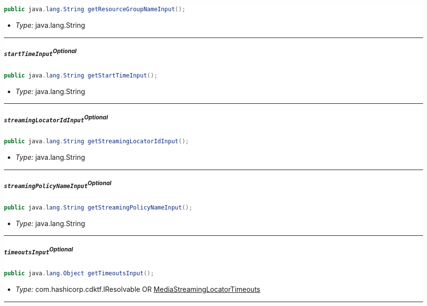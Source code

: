 ```java
public java.lang.String getResourceGroupNameInput();
```

- *Type:* java.lang.String

---

##### `startTimeInput`<sup>Optional</sup> <a name="startTimeInput" id="@cdktf/provider-azurerm.mediaStreamingLocator.MediaStreamingLocator.property.startTimeInput"></a>

```java
public java.lang.String getStartTimeInput();
```

- *Type:* java.lang.String

---

##### `streamingLocatorIdInput`<sup>Optional</sup> <a name="streamingLocatorIdInput" id="@cdktf/provider-azurerm.mediaStreamingLocator.MediaStreamingLocator.property.streamingLocatorIdInput"></a>

```java
public java.lang.String getStreamingLocatorIdInput();
```

- *Type:* java.lang.String

---

##### `streamingPolicyNameInput`<sup>Optional</sup> <a name="streamingPolicyNameInput" id="@cdktf/provider-azurerm.mediaStreamingLocator.MediaStreamingLocator.property.streamingPolicyNameInput"></a>

```java
public java.lang.String getStreamingPolicyNameInput();
```

- *Type:* java.lang.String

---

##### `timeoutsInput`<sup>Optional</sup> <a name="timeoutsInput" id="@cdktf/provider-azurerm.mediaStreamingLocator.MediaStreamingLocator.property.timeoutsInput"></a>

```java
public java.lang.Object getTimeoutsInput();
```

- *Type:* com.hashicorp.cdktf.IResolvable OR <a href="#@cdktf/provider-azurerm.mediaStreamingLocator.MediaStreamingLocatorTimeouts">MediaStreamingLocatorTimeouts</a>

---
